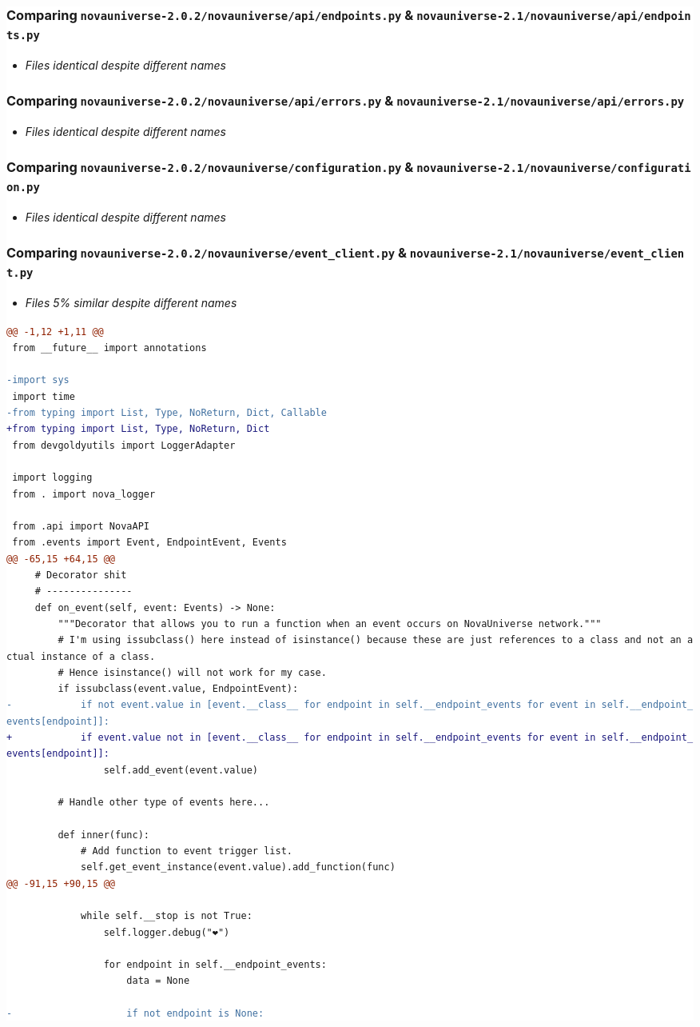 ### Comparing `novauniverse-2.0.2/novauniverse/api/endpoints.py` & `novauniverse-2.1/novauniverse/api/endpoints.py`

 * *Files identical despite different names*

### Comparing `novauniverse-2.0.2/novauniverse/api/errors.py` & `novauniverse-2.1/novauniverse/api/errors.py`

 * *Files identical despite different names*

### Comparing `novauniverse-2.0.2/novauniverse/configuration.py` & `novauniverse-2.1/novauniverse/configuration.py`

 * *Files identical despite different names*

### Comparing `novauniverse-2.0.2/novauniverse/event_client.py` & `novauniverse-2.1/novauniverse/event_client.py`

 * *Files 5% similar despite different names*

```diff
@@ -1,12 +1,11 @@
 from __future__ import annotations
 
-import sys
 import time
-from typing import List, Type, NoReturn, Dict, Callable
+from typing import List, Type, NoReturn, Dict
 from devgoldyutils import LoggerAdapter
 
 import logging
 from . import nova_logger
 
 from .api import NovaAPI
 from .events import Event, EndpointEvent, Events
@@ -65,15 +64,15 @@
     # Decorator shit
     # ---------------
     def on_event(self, event: Events) -> None:
         """Decorator that allows you to run a function when an event occurs on NovaUniverse network."""
         # I'm using issubclass() here instead of isinstance() because these are just references to a class and not an actual instance of a class. 
         # Hence isinstance() will not work for my case.
         if issubclass(event.value, EndpointEvent):
-            if not event.value in [event.__class__ for endpoint in self.__endpoint_events for event in self.__endpoint_events[endpoint]]:
+            if event.value not in [event.__class__ for endpoint in self.__endpoint_events for event in self.__endpoint_events[endpoint]]:
                 self.add_event(event.value)
 
         # Handle other type of events here...
 
         def inner(func):
             # Add function to event trigger list.
             self.get_event_instance(event.value).add_function(func)
@@ -91,15 +90,15 @@
 
             while self.__stop is not True:
                 self.logger.debug("❤")
                 
                 for endpoint in self.__endpoint_events:
                     data = None
 
-                    if not endpoint is None:
```